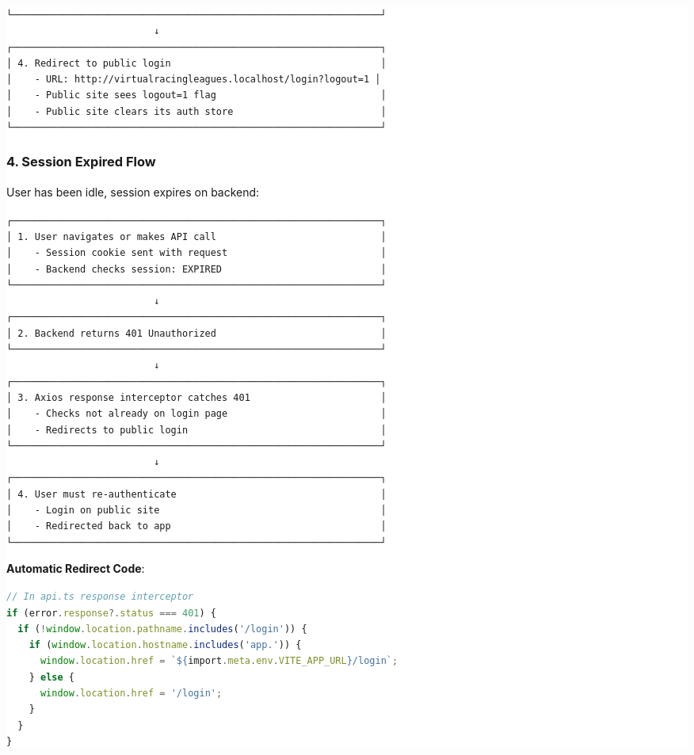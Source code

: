 ```
└─────────────────────────────────────────────────────────────────┘
                          ↓
┌─────────────────────────────────────────────────────────────────┐
│ 4. Redirect to public login                                     │
│    - URL: http://virtualracingleagues.localhost/login?logout=1 │
│    - Public site sees logout=1 flag                             │
│    - Public site clears its auth store                          │
└─────────────────────────────────────────────────────────────────┘
```

### 4. Session Expired Flow

User has been idle, session expires on backend:

```
┌─────────────────────────────────────────────────────────────────┐
│ 1. User navigates or makes API call                             │
│    - Session cookie sent with request                           │
│    - Backend checks session: EXPIRED                            │
└─────────────────────────────────────────────────────────────────┘
                          ↓
┌─────────────────────────────────────────────────────────────────┐
│ 2. Backend returns 401 Unauthorized                             │
└─────────────────────────────────────────────────────────────────┘
                          ↓
┌─────────────────────────────────────────────────────────────────┐
│ 3. Axios response interceptor catches 401                       │
│    - Checks not already on login page                           │
│    - Redirects to public login                                  │
└─────────────────────────────────────────────────────────────────┘
                          ↓
┌─────────────────────────────────────────────────────────────────┐
│ 4. User must re-authenticate                                    │
│    - Login on public site                                       │
│    - Redirected back to app                                     │
└─────────────────────────────────────────────────────────────────┘
```

**Automatic Redirect Code**:

```typescript
// In api.ts response interceptor
if (error.response?.status === 401) {
  if (!window.location.pathname.includes('/login')) {
    if (window.location.hostname.includes('app.')) {
      window.location.href = `${import.meta.env.VITE_APP_URL}/login`;
    } else {
      window.location.href = '/login';
    }
  }
}
```
